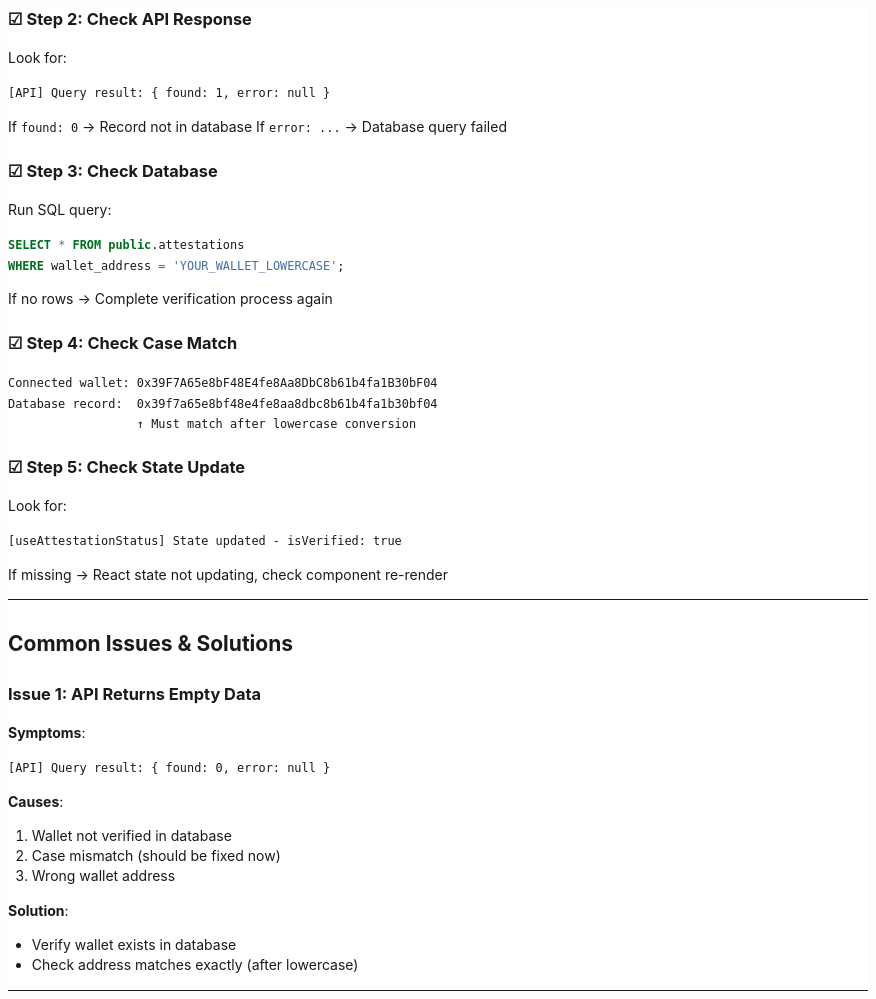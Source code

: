 ### ☑ Step 2: Check API Response

Look for:
```
[API] Query result: { found: 1, error: null }
```

If `found: 0` → Record not in database
If `error: ...` → Database query failed

### ☑ Step 3: Check Database

Run SQL query:
```sql
SELECT * FROM public.attestations
WHERE wallet_address = 'YOUR_WALLET_LOWERCASE';
```

If no rows → Complete verification process again

### ☑ Step 4: Check Case Match

```
Connected wallet: 0x39F7A65e8bF48E4fe8Aa8DbC8b61b4fa1B30bF04
Database record:  0x39f7a65e8bf48e4fe8aa8dbc8b61b4fa1b30bf04
                  ↑ Must match after lowercase conversion
```

### ☑ Step 5: Check State Update

Look for:
```
[useAttestationStatus] State updated - isVerified: true
```

If missing → React state not updating, check component re-render

---

## Common Issues & Solutions

### Issue 1: API Returns Empty Data

**Symptoms**:
```
[API] Query result: { found: 0, error: null }
```

**Causes**:
1. Wallet not verified in database
2. Case mismatch (should be fixed now)
3. Wrong wallet address

**Solution**:
- Verify wallet exists in database
- Check address matches exactly (after lowercase)

---